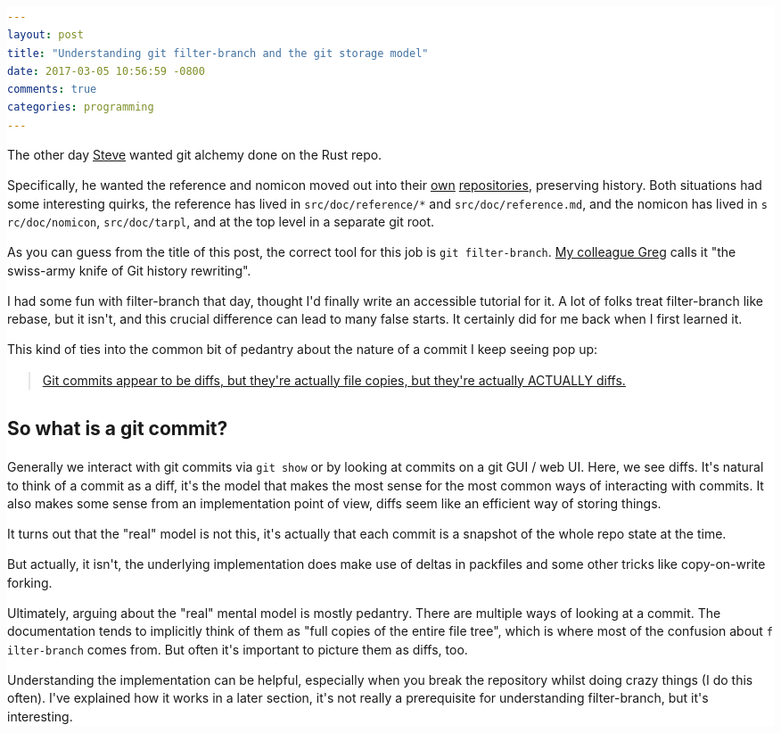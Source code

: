 ```yaml
---
layout: post
title: "Understanding git filter-branch and the git storage model"
date: 2017-03-05 10:56:59 -0800
comments: true
categories: programming
---
```


The other day [Steve] wanted git alchemy done on the Rust repo.

Specifically, he wanted the reference and nomicon moved out into
their [own][ref] [repositories][nom], preserving history. Both situations had some interesting
quirks, the reference has lived in `src/doc/reference/*` and `src/doc/reference.md`,
and the nomicon has lived in `src/doc/nomicon`, `src/doc/tarpl`, and at the top level
in a separate git root.

As you can guess from the title of this post, the correct tool for this job is `git filter-branch`.
[My colleague Greg][gps] calls it "the swiss-army knife of Git history rewriting".

I had some fun with filter-branch that day, thought I'd finally write an accessible tutorial for it. A lot
of folks treat filter-branch like rebase, but it isn't, and this crucial difference can lead to many
false starts. It certainly did for me back when I first learned it.

This kind of ties into the common bit of pedantry about the nature of a commit I keep seeing pop up:

> [Git commits appear to be diffs, but they're actually file copies, but they're actually ACTUALLY diffs.][pedant]


 [Steve]: http://twitter.com/steveklabnik
 [gps]: https://twitter.com/indygreg
 [ref]: https://github.com/rust-lang-nursery/reference
 [nom]: https://github.com/rust-lang-nursery/nomicon
 [pedant]: https://twitter.com/ManishEarth/status/837203953926352896

## So what is a git commit?

Generally we interact with git commits via `git show` or by looking at commits on
a git GUI / web UI. Here, we see diffs. It's natural to think of a commit as a diff,
it's the model that makes the most sense for the most common ways of interacting
with commits. It also makes some sense from an implementation point of view, diffs
seem like an efficient way of storing things.

It turns out that the "real" model is not this, it's actually that each commit
is a snapshot of the whole repo state at the time.

But actually, it isn't, the underlying implementation does make use of deltas
in packfiles and some other tricks like copy-on-write forking.

Ultimately, arguing about the "real" mental model is mostly pedantry. There are
multiple ways of looking at a commit. The documentation tends to implicitly think
of them as "full copies of the entire file tree", which is where most
of the confusion about `filter-branch` comes from. But often it's important
to picture them as diffs, too.

Understanding the implementation can be helpful, especially when you break the
repository whilst doing crazy things (I do this often). I've explained how it works
in a later section, it's not really a prerequisite for understanding filter-branch,
but it's interesting.


 [fixup]: https://blog.filippo.io/git-fixup-amending-an-older-commit/
 [man-git-filter-branch]: https://git-scm.com/docs/git-filter-branch
 [Gankro]: http://twitter.com/Gankro/
 [twitterz]: https://twitter.com/ManishEarth/status/837441118753062912
 [a54e64]: https://github.com/rust-lang/rust/commit/a54e64b3c41103c4f6ab840d8ddd3a56ec6b5da8
 [c7919f]: https://github.com/rust-lang/rust/commit/c7919f2d9835578321bf7556ad1a01fa42e8a7e8
 [bookrepo]: https://github.com/rust-lang/book
 [bookcommit]: 4822f2baa69c849e4fa3b85204f219a16bde2f42
 [chimera]: https://codewords.recurse.com/issues/three/unpacking-git-packfiles